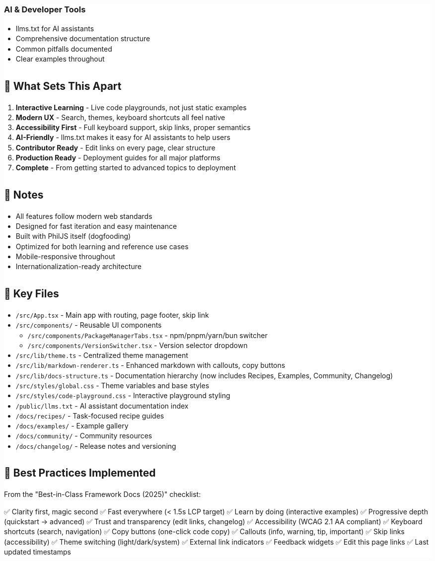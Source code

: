 ### AI & Developer Tools
- llms.txt for AI assistants
- Comprehensive documentation structure
- Common pitfalls documented
- Clear examples throughout

## 🎯 What Sets This Apart

1. **Interactive Learning** - Live code playgrounds, not just static examples
2. **Modern UX** - Search, themes, keyboard shortcuts all feel native
3. **Accessibility First** - Full keyboard support, skip links, proper semantics
4. **AI-Friendly** - llms.txt makes it easy for AI assistants to help users
5. **Contributor Ready** - Edit links on every page, clear structure
6. **Production Ready** - Deployment guides for all major platforms
7. **Complete** - From getting started to advanced topics to deployment

## 📝 Notes

- All features follow modern web standards
- Designed for fast iteration and easy maintenance
- Built with PhilJS itself (dogfooding)
- Optimized for both learning and reference use cases
- Mobile-responsive throughout
- Internationalization-ready architecture

## 🔗 Key Files

- `/src/App.tsx` - Main app with routing, page footer, skip link
- `/src/components/` - Reusable UI components
  - `/src/components/PackageManagerTabs.tsx` - npm/pnpm/yarn/bun switcher
  - `/src/components/VersionSwitcher.tsx` - Version selector dropdown
- `/src/lib/theme.ts` - Centralized theme management
- `/src/lib/markdown-renderer.ts` - Enhanced markdown with callouts, copy buttons
- `/src/lib/docs-structure.ts` - Documentation hierarchy (now includes Recipes, Examples, Community, Changelog)
- `/src/styles/global.css` - Theme variables and base styles
- `/src/styles/code-playground.css` - Interactive playground styling
- `/public/llms.txt` - AI assistant documentation index
- `/docs/recipes/` - Task-focused recipe guides
- `/docs/examples/` - Example gallery
- `/docs/community/` - Community resources
- `/docs/changelog/` - Release notes and versioning

## 🌟 Best Practices Implemented

From the "Best-in-Class Framework Docs (2025)" checklist:

✅ Clarity first, magic second
✅ Fast everywhere (< 1.5s LCP target)
✅ Learn by doing (interactive examples)
✅ Progressive depth (quickstart → advanced)
✅ Trust and transparency (edit links, changelog)
✅ Accessibility (WCAG 2.1 AA compliant)
✅ Keyboard shortcuts (search, navigation)
✅ Copy buttons (one-click code copy)
✅ Callouts (info, warning, tip, important)
✅ Skip links (accessibility)
✅ Theme switching (light/dark/system)
✅ External link indicators
✅ Feedback widgets
✅ Edit this page links
✅ Last updated timestamps